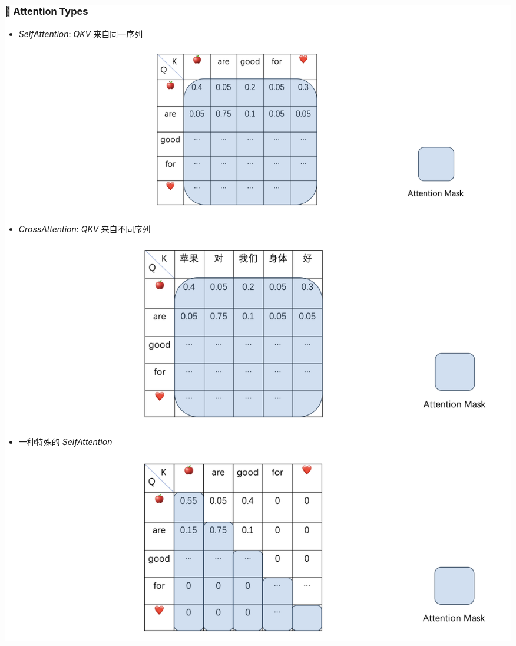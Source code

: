 ### 🤗 Attention Types

- $Self Attention$: $QKV$ 来自同一序列

<img src="../static/ai-ml/nlp/12-self.png" style="display: block; margin: 0 auto; width: 90%;">

- $Cross Attention$: $QKV$ 来自不同序列
<img src="../static/ai-ml/nlp/13-cross.png" style="display: block; margin: 0 auto; width: 100%;">

- 一种特殊的 $Self Attention$

<img src="../static/ai-ml/nlp/14-special.png" style="display: block; margin: 0 auto; width: 100%;">
